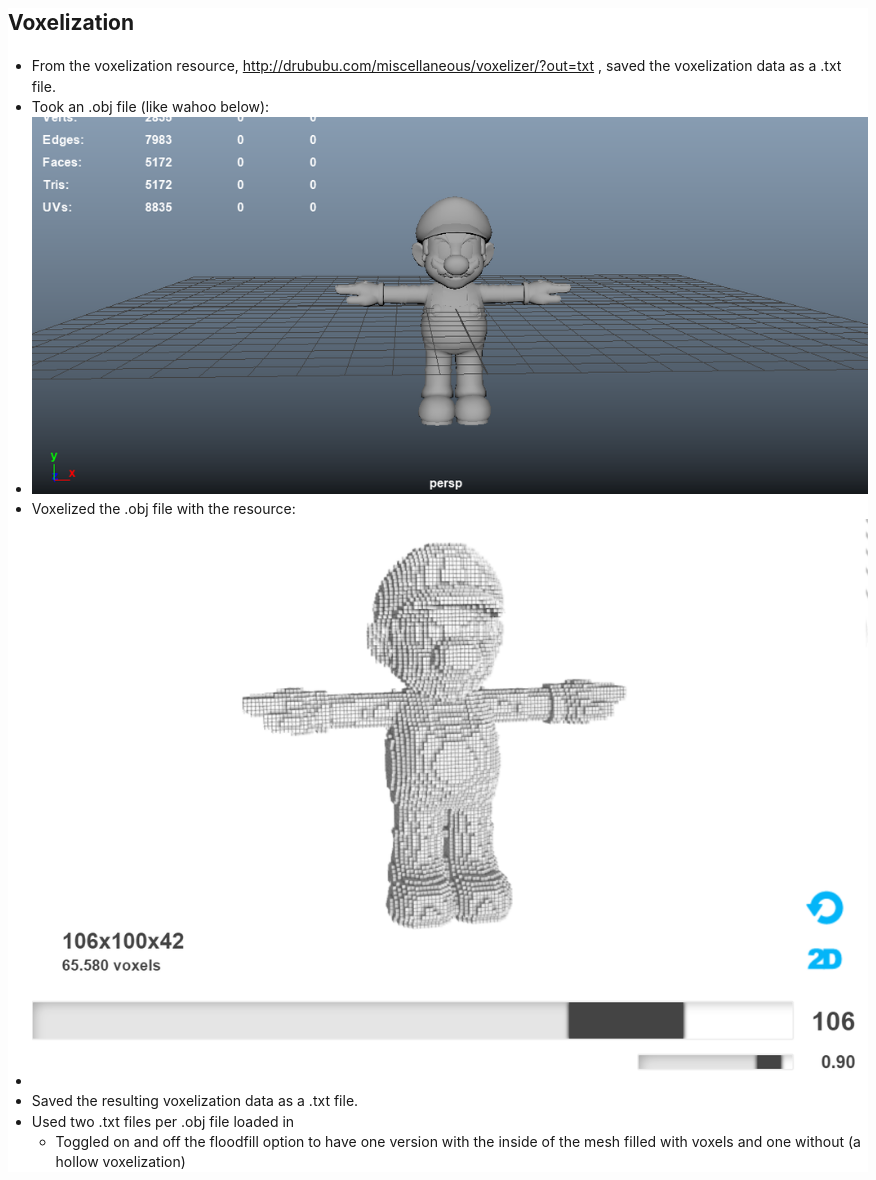 ## Voxelization
- From the voxelization resource, http://drububu.com/miscellaneous/voxelizer/?out=txt , saved the voxelization data as a .txt file.
- Took an .obj file (like wahoo below):
- ![](mayaWahoo.png)
- Voxelized the .obj file with the resource:
- ![](resourcePic.png)
- Saved the resulting voxelization data as a .txt file.
- Used two .txt files per .obj file loaded in
    + Toggled on and off the floodfill option to have one version with the inside of the mesh filled with voxels and one without (a hollow voxelization)